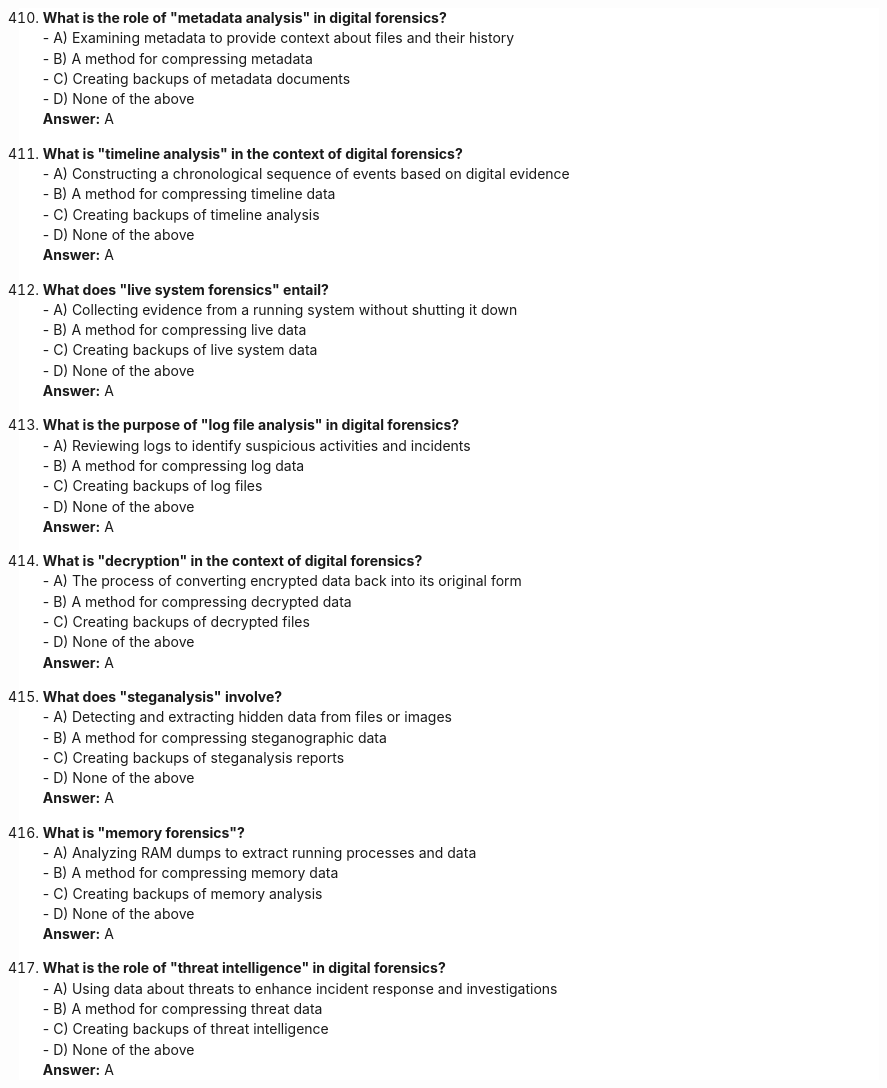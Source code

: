 410. **What is the role of "metadata analysis" in digital forensics?**  
    - A) Examining metadata to provide context about files and their history  
    - B) A method for compressing metadata  
    - C) Creating backups of metadata documents  
    - D) None of the above  
    **Answer:** A

411. **What is "timeline analysis" in the context of digital forensics?**  
    - A) Constructing a chronological sequence of events based on digital evidence  
    - B) A method for compressing timeline data  
    - C) Creating backups of timeline analysis  
    - D) None of the above  
    **Answer:** A

412. **What does "live system forensics" entail?**  
    - A) Collecting evidence from a running system without shutting it down  
    - B) A method for compressing live data  
    - C) Creating backups of live system data  
    - D) None of the above  
    **Answer:** A

413. **What is the purpose of "log file analysis" in digital forensics?**  
    - A) Reviewing logs to identify suspicious activities and incidents  
    - B) A method for compressing log data  
    - C) Creating backups of log files  
    - D) None of the above  
    **Answer:** A

414. **What is "decryption" in the context of digital forensics?**  
    - A) The process of converting encrypted data back into its original form  
    - B) A method for compressing decrypted data  
    - C) Creating backups of decrypted files  
    - D) None of the above  
    **Answer:** A

415. **What does "steganalysis" involve?**  
    - A) Detecting and extracting hidden data from files or images  
    - B) A method for compressing steganographic data  
    - C) Creating backups of steganalysis reports  
    - D) None of the above  
    **Answer:** A

416. **What is "memory forensics"?**  
    - A) Analyzing RAM dumps to extract running processes and data  
    - B) A method for compressing memory data  
    - C) Creating backups of memory analysis  
    - D) None of the above  
    **Answer:** A

417. **What is the role of "threat intelligence" in digital forensics?**  
    - A) Using data about threats to enhance incident response and investigations  
    - B) A method for compressing threat data  
    - C) Creating backups of threat intelligence  
    - D) None of the above  
    **Answer:** A
